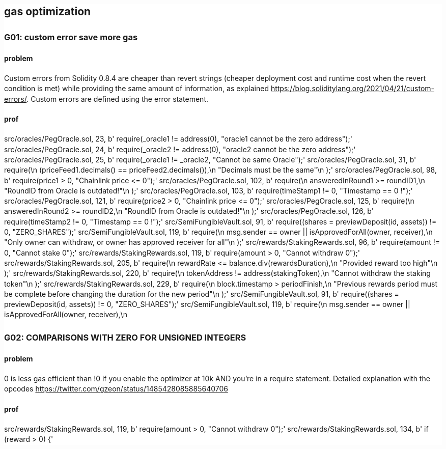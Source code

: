 ## gas optimization
### G01: custom error save more gas
#### problem
Custom errors from Solidity 0.8.4 are cheaper than revert strings (cheaper deployment cost and runtime cost when the revert condition is met) while providing the same amount of information, as explained https://blog.soliditylang.org/2021/04/21/custom-errors/. 
Custom errors are defined using the error statement.
#### prof
src/oracles/PegOracle.sol, 23, b'        require(_oracle1 != address(0), "oracle1 cannot be the zero address");'
src/oracles/PegOracle.sol, 24, b'        require(_oracle2 != address(0), "oracle2 cannot be the zero address");'
src/oracles/PegOracle.sol, 25, b'        require(_oracle1 != _oracle2, "Cannot be same Oracle");'
src/oracles/PegOracle.sol, 31, b'        require(\n            (priceFeed1.decimals() == priceFeed2.decimals()),\n            "Decimals must be the same"\n        );'
src/oracles/PegOracle.sol, 98, b'        require(price1 > 0, "Chainlink price <= 0");'
src/oracles/PegOracle.sol, 102, b'        require(\n            answeredInRound1 >= roundID1,\n            "RoundID from Oracle is outdated!"\n        );'
src/oracles/PegOracle.sol, 103, b'        require(timeStamp1 != 0, "Timestamp == 0 !");'
src/oracles/PegOracle.sol, 121, b'        require(price2 > 0, "Chainlink price <= 0");'
src/oracles/PegOracle.sol, 125, b'        require(\n            answeredInRound2 >= roundID2,\n            "RoundID from Oracle is outdated!"\n        );'
src/oracles/PegOracle.sol, 126, b'        require(timeStamp2 != 0, "Timestamp == 0 !");'
src/SemiFungibleVault.sol, 91, b'        require((shares = previewDeposit(id, assets)) != 0, "ZERO_SHARES");'
src/SemiFungibleVault.sol, 119, b'        require(\n            msg.sender == owner || isApprovedForAll(owner, receiver),\n            "Only owner can withdraw, or owner has approved receiver for all"\n        );'
src/rewards/StakingRewards.sol, 96, b'        require(amount != 0, "Cannot stake 0");'
src/rewards/StakingRewards.sol, 119, b'        require(amount > 0, "Cannot withdraw 0");'
src/rewards/StakingRewards.sol, 205, b'        require(\n            rewardRate <= balance.div(rewardsDuration),\n            "Provided reward too high"\n        );'
src/rewards/StakingRewards.sol, 220, b'        require(\n            tokenAddress != address(stakingToken),\n            "Cannot withdraw the staking token"\n        );'
src/rewards/StakingRewards.sol, 229, b'        require(\n            block.timestamp > periodFinish,\n            "Previous rewards period must be complete before changing the duration for the new period"\n        );'
src/SemiFungibleVault.sol, 91, b'        require((shares = previewDeposit(id, assets)) != 0, "ZERO_SHARES");'
src/SemiFungibleVault.sol, 119, b'        require(\n            msg.sender == owner || isApprovedForAll(owner, receiver),\n 

### G02: COMPARISONS WITH ZERO FOR UNSIGNED INTEGERS
#### problem
0 is less gas efficient than !0 if you enable the optimizer at 10k AND you’re in a require statement. Detailed explanation with the opcodes https://twitter.com/gzeon/status/1485428085885640706
#### prof
src/rewards/StakingRewards.sol, 119, b'        require(amount > 0, "Cannot withdraw 0");'
src/rewards/StakingRewards.sol, 134, b'        if (reward > 0) {'

